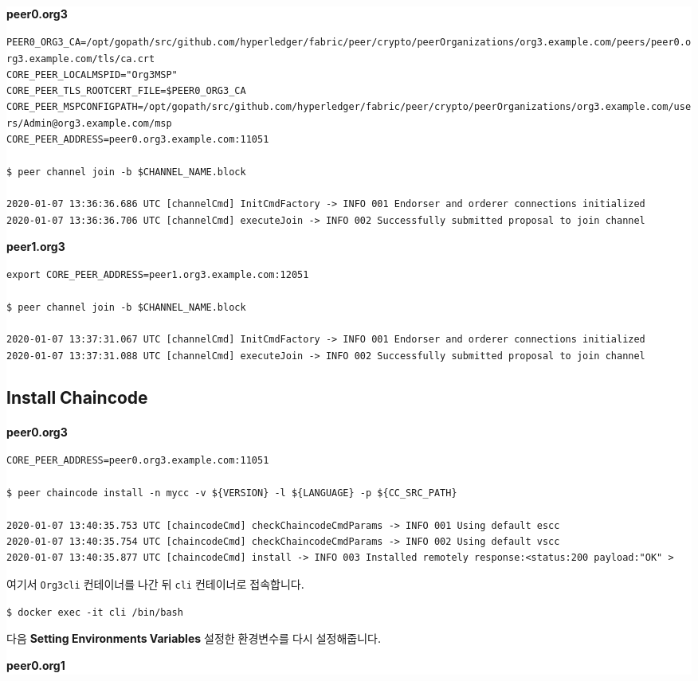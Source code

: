 **peer0.org3**

```shell
PEER0_ORG3_CA=/opt/gopath/src/github.com/hyperledger/fabric/peer/crypto/peerOrganizations/org3.example.com/peers/peer0.org3.example.com/tls/ca.crt
CORE_PEER_LOCALMSPID="Org3MSP"
CORE_PEER_TLS_ROOTCERT_FILE=$PEER0_ORG3_CA
CORE_PEER_MSPCONFIGPATH=/opt/gopath/src/github.com/hyperledger/fabric/peer/crypto/peerOrganizations/org3.example.com/users/Admin@org3.example.com/msp
CORE_PEER_ADDRESS=peer0.org3.example.com:11051

$ peer channel join -b $CHANNEL_NAME.block

2020-01-07 13:36:36.686 UTC [channelCmd] InitCmdFactory -> INFO 001 Endorser and orderer connections initialized
2020-01-07 13:36:36.706 UTC [channelCmd] executeJoin -> INFO 002 Successfully submitted proposal to join channel
```

**peer1.org3**

```shell
export CORE_PEER_ADDRESS=peer1.org3.example.com:12051

$ peer channel join -b $CHANNEL_NAME.block

2020-01-07 13:37:31.067 UTC [channelCmd] InitCmdFactory -> INFO 001 Endorser and orderer connections initialized
2020-01-07 13:37:31.088 UTC [channelCmd] executeJoin -> INFO 002 Successfully submitted proposal to join channel
```

## Install Chaincode

**peer0.org3**

```shell
CORE_PEER_ADDRESS=peer0.org3.example.com:11051 

$ peer chaincode install -n mycc -v ${VERSION} -l ${LANGUAGE} -p ${CC_SRC_PATH}

2020-01-07 13:40:35.753 UTC [chaincodeCmd] checkChaincodeCmdParams -> INFO 001 Using default escc
2020-01-07 13:40:35.754 UTC [chaincodeCmd] checkChaincodeCmdParams -> INFO 002 Using default vscc
2020-01-07 13:40:35.877 UTC [chaincodeCmd] install -> INFO 003 Installed remotely response:<status:200 payload:"OK" >
```

여기서 `Org3cli` 컨테이너를 나간 뒤 `cli` 컨테이너로 접속합니다.

```shell
$ docker exec -it cli /bin/bash
```

다음 **Setting Environments Variables** 설정한 환경변수를 다시 설정해줍니다.

**peer0.org1**
